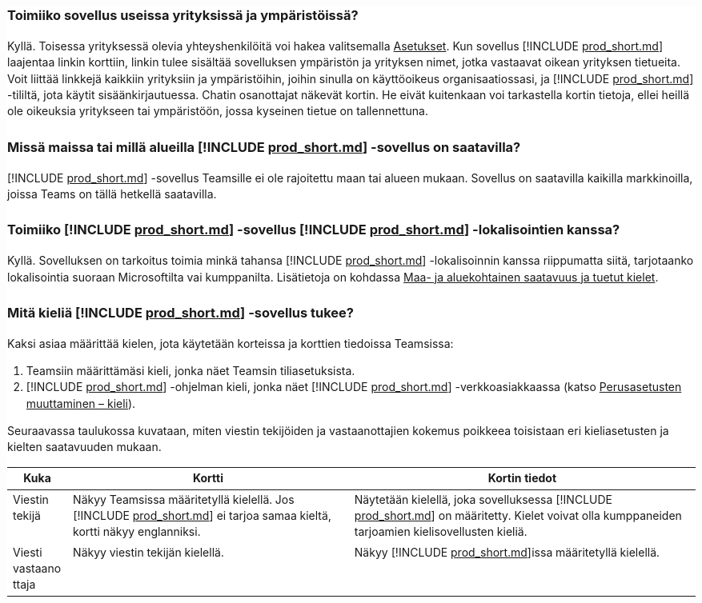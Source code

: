 ### <a name="does-the-app-work-with-multiple-companies-and-environments"></a>Toimiiko sovellus useissa yrityksissä ja ympäristöissä?

Kyllä. Toisessa yrityksessä olevia yhteyshenkilöitä voi hakea valitsemalla [Asetukset](across-teams-settings.md). Kun sovellus [!INCLUDE [prod_short.md](includes/prod_short.md)] laajentaa linkin korttiin, linkin tulee sisältää sovelluksen ympäristön ja yrityksen nimet, jotka vastaavat oikean yrityksen tietueita. Voit liittää linkkejä kaikkiin yrityksiin ja ympäristöihin, joihin sinulla on käyttöoikeus organisaatiossasi, ja [!INCLUDE [prod_short.md](includes/prod_short.md)] -tililtä, jota käytit sisäänkirjautuessa. Chatin osanottajat näkevät kortin. He eivät kuitenkaan voi tarkastella kortin tietoja, ellei heillä ole oikeuksia yritykseen tai ympäristöön, jossa kyseinen tietue on tallennettuna.

### <a name="in-which-countries-or-regions-is-the--app-available"></a>Missä maissa tai millä alueilla [!INCLUDE [prod_short.md](includes/prod_short.md)] -sovellus on saatavilla?

[!INCLUDE [prod_short.md](includes/prod_short.md)] -sovellus Teamsille ei ole rajoitettu maan tai alueen mukaan. Sovellus on saatavilla kaikilla markkinoilla, joissa Teams on tällä hetkellä saatavilla. 

### <a name="does-the--app-work-with-any-localization-of-include-prod_shortmd"></a>Toimiiko [!INCLUDE [prod_short.md](includes/prod_short.md)] -sovellus [!INCLUDE [prod_short.md](includes/prod_short.md)] -lokalisointien kanssa?

Kyllä. Sovelluksen on tarkoitus toimia minkä tahansa [!INCLUDE [prod_short.md](includes/prod_short.md)] -lokalisoinnin kanssa riippumatta siitä, tarjotaanko lokalisointia suoraan Microsoftilta vai kumppanilta. Lisätietoja on kohdassa [Maa- ja aluekohtainen saatavuus ja tuetut kielet](/dynamics365/business-central/dev-itpro/compliance/apptest-countries-and-translations?toc=/dynamics365/business-central/toc.json).

### <a name="which-languages-does-the--app-support"></a><a name="language"></a>Mitä kieliä [!INCLUDE [prod_short.md](includes/prod_short.md)] -sovellus tukee?

Kaksi asiaa määrittää kielen, jota käytetään korteissa ja korttien tiedoissa Teamsissa:

1. Teamsiin määrittämäsi kieli, jonka näet Teamsin tiliasetuksista. 
2. [!INCLUDE [prod_short.md](includes/prod_short.md)] -ohjelman kieli, jonka näet [!INCLUDE [prod_short.md](includes/prod_short.md)] -verkkoasiakkaassa (katso [Perusasetusten muuttaminen – kieli](ui-change-basic-settings.md#language)).

Seuraavassa taulukossa kuvataan, miten viestin tekijöiden ja vastaanottajien kokemus poikkeea toisistaan eri kieliasetusten ja kielten saatavuuden mukaan.

|Kuka|Kortti|Kortin tiedot |
|-|----|--------------| 
|Viestin tekijä |Näkyy Teamsissa määritetyllä kielellä. Jos [!INCLUDE [prod_short.md](includes/prod_short.md)] ei tarjoa samaa kieltä, kortti näkyy englanniksi. |Näytetään kielellä, joka sovelluksessa [!INCLUDE [prod_short.md](includes/prod_short.md)] on määritetty. Kielet voivat olla kumppaneiden tarjoamien kielisovellusten kieliä. |
|Viesti vastaanottaja |Näkyy viestin tekijän kielellä. |Näkyy [!INCLUDE [prod_short.md](includes/prod_short.md)]issa määritetyllä kielellä. |
